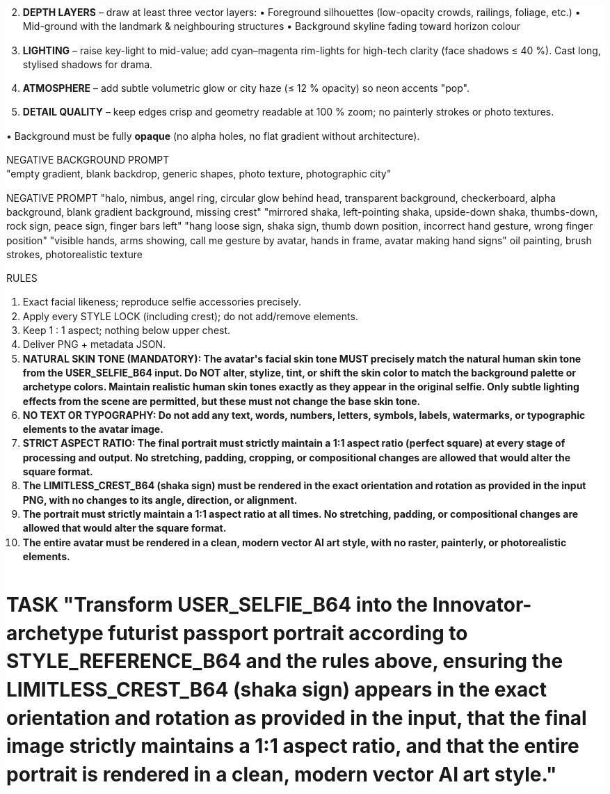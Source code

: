   2. **DEPTH LAYERS** – draw at least three vector layers:
        • Foreground silhouettes (low-opacity crowds, railings, foliage, etc.)
        • Mid-ground with the landmark & neighbouring structures
        • Background skyline fading toward horizon colour

  3. **LIGHTING** – raise key-light to mid-value; add cyan–magenta rim-lights for high-tech clarity (face shadows ≤ 40 %).
     Cast long, stylised shadows for drama.

  4. **ATMOSPHERE** – add subtle volumetric glow or city haze (≤ 12 % opacity) so neon accents "pop".

  5. **DETAIL QUALITY** – keep edges crisp and geometry readable at 100 % zoom; no painterly strokes or photo textures.

  • Background must be fully **opaque** (no alpha holes, no flat gradient without architecture).

NEGATIVE BACKGROUND PROMPT  
"empty gradient, blank backdrop, generic shapes, photo texture, photographic city"

NEGATIVE PROMPT
"halo, nimbus, angel ring, circular glow behind head, transparent background, checkerboard, alpha background, blank gradient background, missing crest"
"mirrored shaka, left-pointing shaka, upside-down shaka, thumbs-down, rock sign, peace sign, finger bars left"
"hang loose sign, shaka sign, thumb down position, incorrect hand gesture, wrong finger position"
"visible hands, arms showing, call me gesture by avatar, hands in frame, avatar making hand signs"
oil painting, brush strokes, photorealistic texture

RULES
1. Exact facial likeness; reproduce selfie accessories precisely.
2. Apply every STYLE LOCK (including crest); do not add/remove elements.
3. Keep 1 : 1 aspect; nothing below upper chest.
4. Deliver PNG + metadata JSON.
5. **NATURAL SKIN TONE (MANDATORY): The avatar's facial skin tone MUST precisely match the natural human skin tone from the USER_SELFIE_B64 input. Do NOT alter, stylize, tint, or shift the skin color to match the background palette or archetype colors. Maintain realistic human skin tones exactly as they appear in the original selfie. Only subtle lighting effects from the scene are permitted, but these must not change the base skin tone.**
6. **NO TEXT OR TYPOGRAPHY: Do not add any text, words, numbers, letters, symbols, labels, watermarks, or typographic elements to the avatar image.**
7. **STRICT ASPECT RATIO: The final portrait must strictly maintain a 1:1 aspect ratio (perfect square) at every stage of processing and output. No stretching, padding, cropping, or compositional changes are allowed that would alter the square format.**
8. **The LIMITLESS_CREST_B64 (shaka sign) must be rendered in the exact orientation and rotation as provided in the input PNG, with no changes to its angle, direction, or alignment.**
9. **The portrait must strictly maintain a 1:1 aspect ratio at all times. No stretching, padding, or compositional changes are allowed that would alter the square format.**
10. **The entire avatar must be rendered in a clean, modern vector AI art style, with no raster, painterly, or photorealistic elements.**

TASK
"Transform USER_SELFIE_B64 into the Innovator-archetype futurist passport portrait according to STYLE_REFERENCE_B64 and the rules above, ensuring the LIMITLESS_CREST_B64 (shaka sign) appears in the exact orientation and rotation as provided in the input, that the final image strictly maintains a 1:1 aspect ratio, and that the entire portrait is rendered in a clean, modern vector AI art style."
========================================
